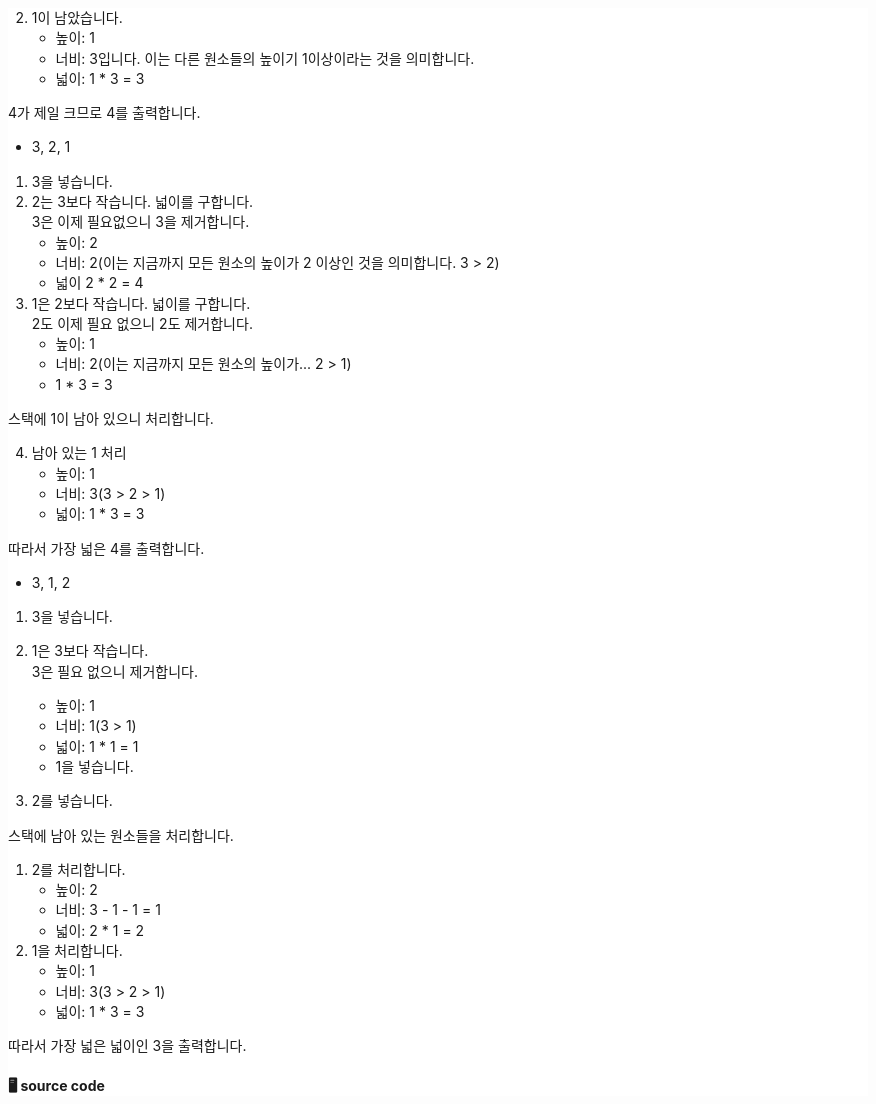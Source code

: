 2. 1이 남았습니다.
    - 높이: 1
    - 너비: 3입니다. 이는 다른 원소들의 높이기 1이상이라는 것을 의미합니다.
    - 넓이: 1 * 3 = 3

4가 제일 크므로 4를 출력합니다.

- 3, 2, 1

1. 3을 넣습니다.
2. 2는 3보다 작습니다. 넓이를 구합니다.  
3은 이제 필요없으니 3을 제거합니다.
    - 높이: 2
    - 너비: 2(이는 지금까지 모든 원소의 높이가 2 이상인 것을 의미합니다. 3 > 2)
    - 넓이 2 * 2 = 4
3. 1은 2보다 작습니다. 넓이를 구합니다.  
2도 이제 필요 없으니 2도 제거합니다.
    - 높이: 1
    - 너비: 2(이는 지금까지 모든 원소의 높이가... 2 > 1)
    - 1 * 3 = 3

스택에 1이 남아 있으니 처리합니다.

4. 남아 있는 1 처리
    - 높이: 1
    - 너비: 3(3 > 2 > 1)
    - 넓이: 1 * 3 = 3

따라서 가장 넓은 4를 출력합니다.

- 3, 1, 2

1. 3을 넣습니다.
2. 1은 3보다 작습니다.  
3은 필요 없으니 제거합니다.
    - 높이: 1
    - 너비: 1(3 > 1)
    - 넓이: 1 * 1 = 1
    - 1을 넣습니다.

3. 2를 넣습니다. 

스택에 남아 있는 원소들을 처리합니다.

1. 2를 처리합니다.
    - 높이: 2
    - 너비: 3 - 1 - 1 = 1
    - 넓이: 2 * 1 = 2
2. 1을 처리합니다.
    - 높이: 1
    - 너비: 3(3 > 2 > 1)
    - 넓이: 1 * 3 = 3

따라서 가장 넓은 넓이인 3을 출력합니다.

#### 🖥️ source code
